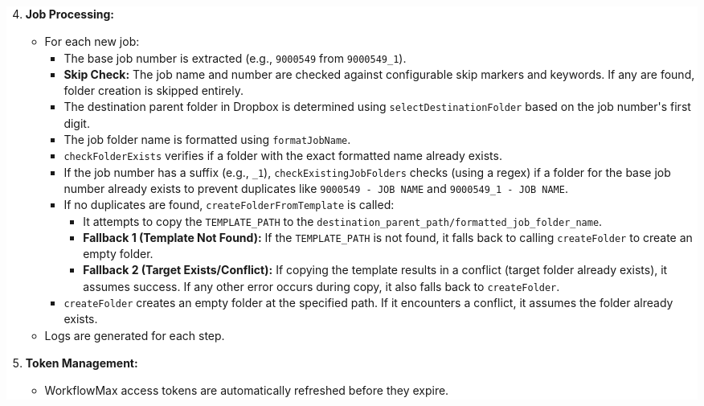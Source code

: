 4.  **Job Processing:**
    *   For each new job:
        *   The base job number is extracted (e.g., `9000549` from `9000549_1`).
        *   **Skip Check:** The job name and number are checked against configurable skip markers and keywords. If any are found, folder creation is skipped entirely.
        *   The destination parent folder in Dropbox is determined using `selectDestinationFolder` based on the job number's first digit.
        *   The job folder name is formatted using `formatJobName`.
        *   `checkFolderExists` verifies if a folder with the exact formatted name already exists.
        *   If the job number has a suffix (e.g., `_1`), `checkExistingJobFolders` checks (using a regex) if a folder for the base job number already exists to prevent duplicates like `9000549 - JOB NAME` and `9000549_1 - JOB NAME`.
        *   If no duplicates are found, `createFolderFromTemplate` is called:
            *   It attempts to copy the `TEMPLATE_PATH` to the `destination_parent_path/formatted_job_folder_name`.
            *   **Fallback 1 (Template Not Found):** If the `TEMPLATE_PATH` is not found, it falls back to calling `createFolder` to create an empty folder.
            *   **Fallback 2 (Target Exists/Conflict):** If copying the template results in a conflict (target folder already exists), it assumes success. If any other error occurs during copy, it also falls back to `createFolder`.
        *   `createFolder` creates an empty folder at the specified path. If it encounters a conflict, it assumes the folder already exists.
    *   Logs are generated for each step.

5.  **Token Management:**
    *   WorkflowMax access tokens are automatically refreshed before they expire.